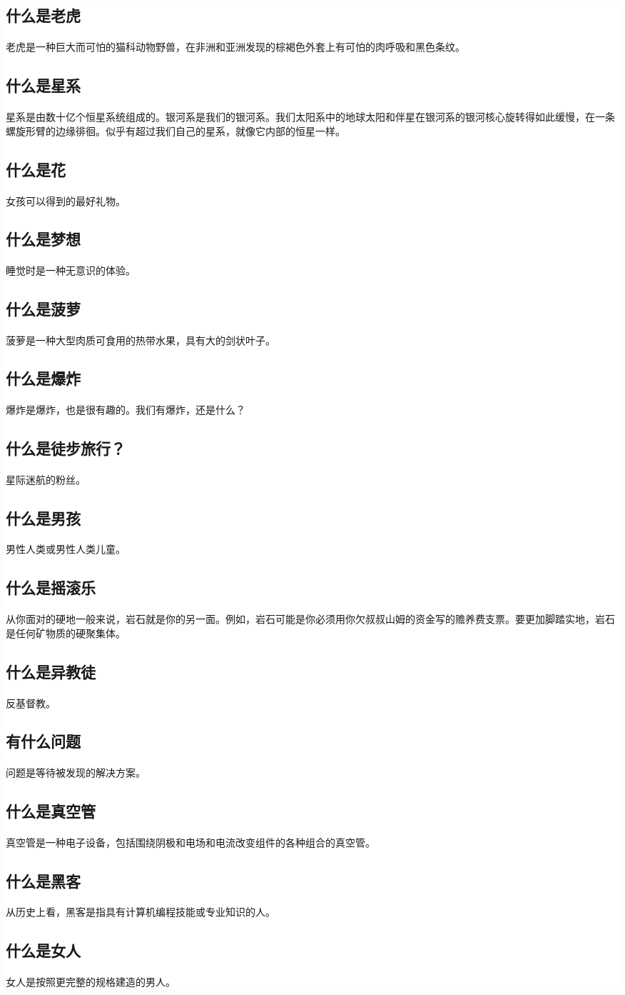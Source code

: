 ## 什么是老虎
老虎是一种巨大而可怕的猫科动物野兽，在非洲和亚洲发现的棕褐色外套上有可怕的肉呼吸和黑色条纹。

## 什么是星系
星系是由数十亿个恒星系统组成的。银河系是我们的银河系。我们太阳系中的地球太阳和伴星在银河系的银河核心旋转得如此缓慢，在一条螺旋形臂的边缘徘徊。似乎有超过我们自己的星系，就像它内部的恒星一样。

## 什么是花
女孩可以得到的最好礼物。

## 什么是梦想
睡觉时是一种无意识的体验。

## 什么是菠萝
菠萝是一种大型肉质可食用的热带水果，具有大的剑状叶子。

## 什么是爆炸
爆炸是爆炸，也是很有趣的。我们有爆炸，还是什么？

## 什么是徒步旅行？
星际迷航的粉丝。

## 什么是男孩
男性人类或男性人类儿童。

## 什么是摇滚乐
从你面对的硬地一般来说，岩石就是你的另一面。例如，岩石可能是你必须用你欠叔叔山姆的资金写的赡养费支票。要更加脚踏实地，岩石是任何矿物质的硬聚集体。

## 什么是异教徒
反基督教。

## 有什么问题
问题是等待被发现的解决方案。

## 什么是真空管
真空管是一种电子设备，包括围绕阴极和电场和电流改变组件的各种组合的真空管。

## 什么是黑客
从历史上看，黑客是指具有计算机编程技能或专业知识的人。

## 什么是女人
女人是按照更完整的规格建造的男人。
